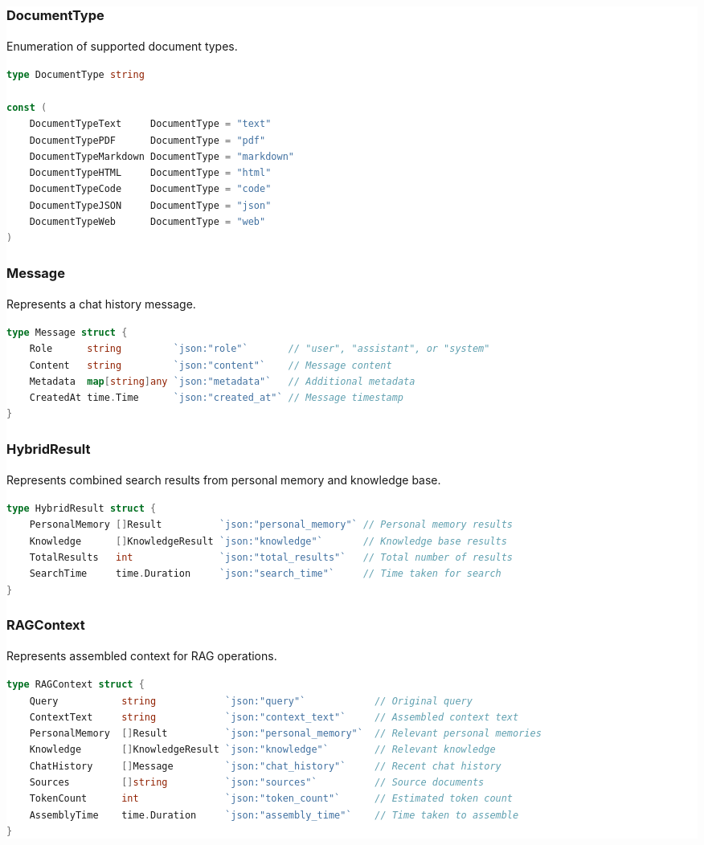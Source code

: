 ### DocumentType

Enumeration of supported document types.

```go
type DocumentType string

const (
    DocumentTypeText     DocumentType = "text"
    DocumentTypePDF      DocumentType = "pdf"
    DocumentTypeMarkdown DocumentType = "markdown"
    DocumentTypeHTML     DocumentType = "html"
    DocumentTypeCode     DocumentType = "code"
    DocumentTypeJSON     DocumentType = "json"
    DocumentTypeWeb      DocumentType = "web"
)
```

### Message

Represents a chat history message.

```go
type Message struct {
    Role      string         `json:"role"`       // "user", "assistant", or "system"
    Content   string         `json:"content"`    // Message content
    Metadata  map[string]any `json:"metadata"`   // Additional metadata
    CreatedAt time.Time      `json:"created_at"` // Message timestamp
}
```

### HybridResult

Represents combined search results from personal memory and knowledge base.

```go
type HybridResult struct {
    PersonalMemory []Result          `json:"personal_memory"` // Personal memory results
    Knowledge      []KnowledgeResult `json:"knowledge"`       // Knowledge base results
    TotalResults   int               `json:"total_results"`   // Total number of results
    SearchTime     time.Duration     `json:"search_time"`     // Time taken for search
}
```

### RAGContext

Represents assembled context for RAG operations.

```go
type RAGContext struct {
    Query           string            `json:"query"`            // Original query
    ContextText     string            `json:"context_text"`     // Assembled context text
    PersonalMemory  []Result          `json:"personal_memory"`  // Relevant personal memories
    Knowledge       []KnowledgeResult `json:"knowledge"`        // Relevant knowledge
    ChatHistory     []Message         `json:"chat_history"`     // Recent chat history
    Sources         []string          `json:"sources"`          // Source documents
    TokenCount      int               `json:"token_count"`      // Estimated token count
    AssemblyTime    time.Duration     `json:"assembly_time"`    // Time taken to assemble
}
```
